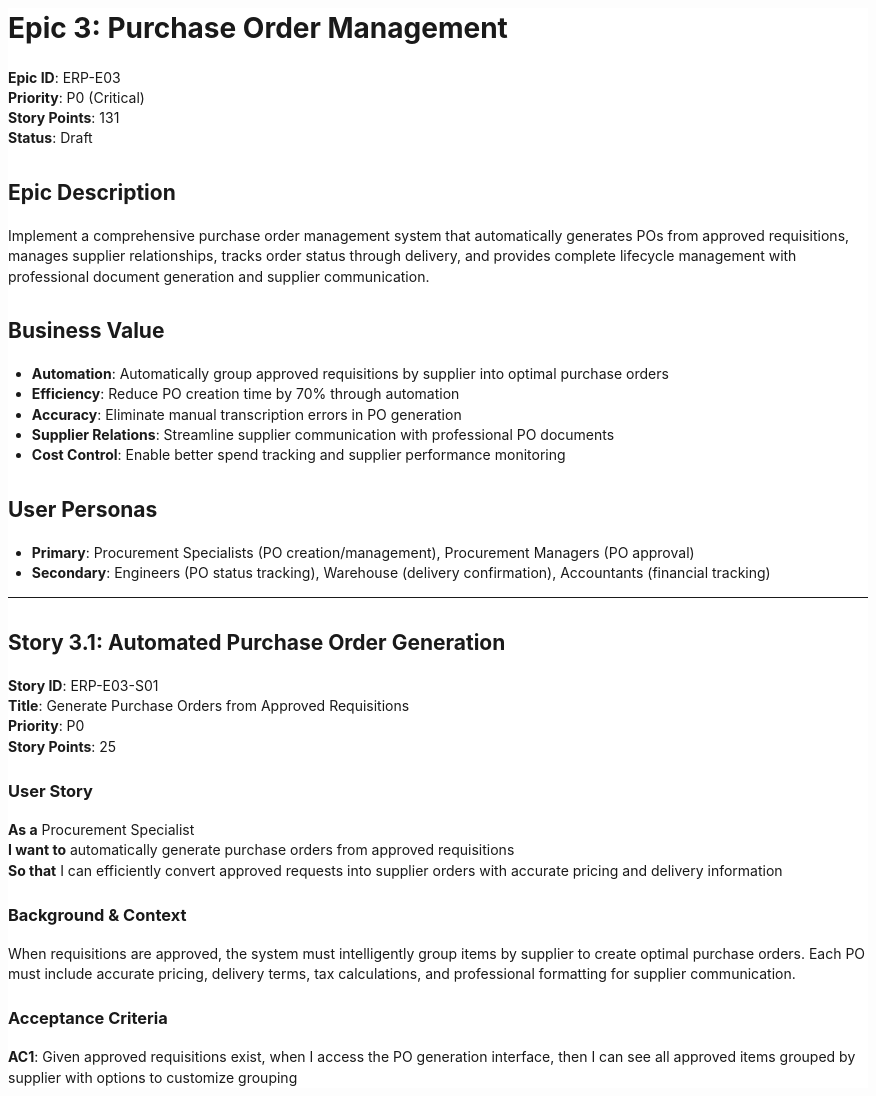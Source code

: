 # Epic 3: Purchase Order Management
**Epic ID**: ERP-E03  
**Priority**: P0 (Critical)  
**Story Points**: 131  
**Status**: Draft  

## Epic Description
Implement a comprehensive purchase order management system that automatically generates POs from approved requisitions, manages supplier relationships, tracks order status through delivery, and provides complete lifecycle management with professional document generation and supplier communication.

## Business Value
- **Automation**: Automatically group approved requisitions by supplier into optimal purchase orders
- **Efficiency**: Reduce PO creation time by 70% through automation
- **Accuracy**: Eliminate manual transcription errors in PO generation
- **Supplier Relations**: Streamline supplier communication with professional PO documents
- **Cost Control**: Enable better spend tracking and supplier performance monitoring

## User Personas
- **Primary**: Procurement Specialists (PO creation/management), Procurement Managers (PO approval)
- **Secondary**: Engineers (PO status tracking), Warehouse (delivery confirmation), Accountants (financial tracking)

---

## Story 3.1: Automated Purchase Order Generation
**Story ID**: ERP-E03-S01  
**Title**: Generate Purchase Orders from Approved Requisitions  
**Priority**: P0  
**Story Points**: 25  

### User Story
**As a** Procurement Specialist  
**I want to** automatically generate purchase orders from approved requisitions  
**So that** I can efficiently convert approved requests into supplier orders with accurate pricing and delivery information  

### Background & Context
When requisitions are approved, the system must intelligently group items by supplier to create optimal purchase orders. Each PO must include accurate pricing, delivery terms, tax calculations, and professional formatting for supplier communication.

### Acceptance Criteria
**AC1**: Given approved requisitions exist, when I access the PO generation interface, then I can see all approved items grouped by supplier with options to customize grouping
